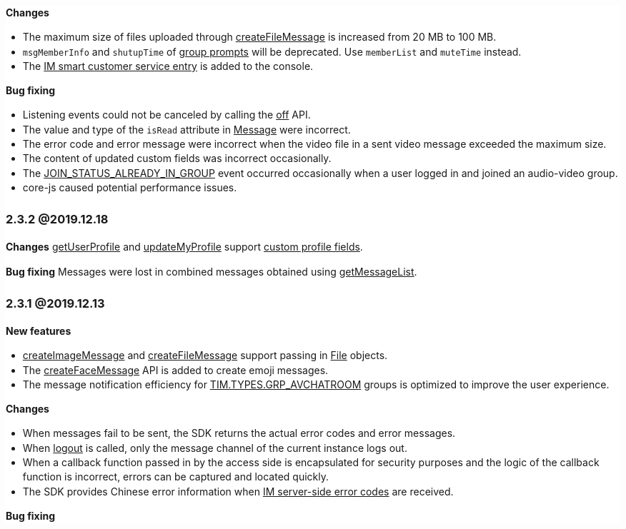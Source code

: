 **Changes**
- The maximum size of files uploaded through [createFileMessage](https://web.sdk.qcloud.com/im/doc/en/SDK.html#createFileMessage) is increased from 20 MB to 100 MB.
- `msgMemberInfo` and `shutupTime` of [group prompts](https://web.sdk.qcloud.com/im/doc/en/Message.html#.GroupTipPayload) will be deprecated. Use `memberList` and `muteTime` instead.
- The [IM smart customer service entry](https://cloud.tencent.com/act/event/smarty-service?from=im-doc) is added to the console.

**Bug fixing**
- Listening events could not be canceled by calling the [off](https://web.sdk.qcloud.com/im/doc/en/SDK.html#off) API.
- The value and type of the `isRead` attribute in [Message](https://web.sdk.qcloud.com/im/doc/en/Message.html) were incorrect.
- The error code and error message were incorrect when the video file in a sent video message exceeded the maximum size.
- The content of updated custom fields was incorrect occasionally.
- The [JOIN_STATUS_ALREADY_IN_GROUP](https://web.sdk.qcloud.com/im/doc/en/module-TYPES.html#.JOIN_STATUS_ALREADY_IN_GROUP) event occurred occasionally when a user logged in and joined an audio-video group.
- core-js caused potential performance issues.


### 2.3.2 @2019.12.18
**Changes**
[getUserProfile](https://web.sdk.qcloud.com/im/doc/en/SDK.html#getUserProfile) and [updateMyProfile](https://web.sdk.qcloud.com/im/doc/en/SDK.html#updateMyProfile) support [custom profile fields](https://intl.cloud.tencent.com/document/product/1047/33520).

**Bug fixing**
Messages were lost in combined messages obtained using [getMessageList](https://web.sdk.qcloud.com/im/doc/en/SDK.html#getMessageList).

### 2.3.1 @2019.12.13
**New features**
- [createImageMessage](https://web.sdk.qcloud.com/im/doc/en/SDK.html#createImageMessage) and [createFileMessage](https://web.sdk.qcloud.com/im/doc/en/SDK.html#createFileMessage) support passing in [File](https://developer.mozilla.org/zh-CN/docs/Web/API/File) objects.
- The [createFaceMessage](https://web.sdk.qcloud.com/im/doc/en/SDK.html#createFaceMessage) API is added to create emoji messages.
- The message notification efficiency for [TIM.TYPES.GRP_AVCHATROOM](https://web.sdk.qcloud.com/im/doc/en/module-TYPES.html#.GRP_AVCHATROOM) groups is optimized to improve the user experience.

**Changes**
- When messages fail to be sent, the SDK returns the actual error codes and error messages.
- When [logout](https://web.sdk.qcloud.com/im/doc/en/SDK.html#logout) is called, only the message channel of the current instance logs out.
- When a callback function passed in by the access side is encapsulated for security purposes and the logic of the callback function is incorrect, errors can be captured and located quickly.
- The SDK provides Chinese error information when [IM server-side error codes](https://intl.cloud.tencent.com/document/product/1047/34348) are received.

**Bug fixing**
